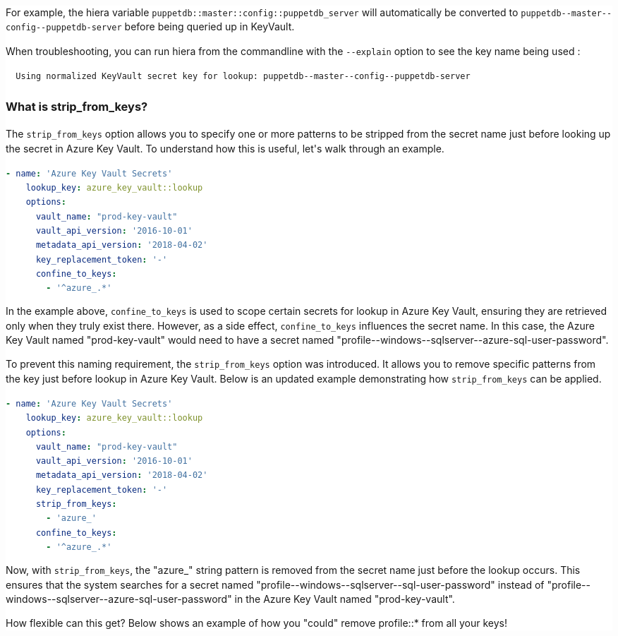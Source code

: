 For example, the hiera variable `puppetdb::master::config::puppetdb_server` will automatically be converted to `puppetdb--master--config--puppetdb-server` before being queried up in KeyVault.

When troubleshooting, you can run hiera from the commandline with the `--explain` option to see the key name being used :

      Using normalized KeyVault secret key for lookup: puppetdb--master--config--puppetdb-server

### What is strip_from_keys?

The `strip_from_keys` option allows you to specify one or more patterns to be stripped from the secret name just before looking up the secret in Azure Key Vault. To understand how this is useful, let's walk through an example.

```yaml
- name: 'Azure Key Vault Secrets'
    lookup_key: azure_key_vault::lookup
    options:
      vault_name: "prod-key-vault"
      vault_api_version: '2016-10-01'
      metadata_api_version: '2018-04-02'
      key_replacement_token: '-'
      confine_to_keys:
        - '^azure_.*'
```

In the example above, `confine_to_keys` is used to scope certain secrets for lookup in Azure Key Vault, ensuring they are retrieved only when they truly exist there. However, as a side effect, `confine_to_keys` influences the secret name. In this case, the Azure Key Vault named "prod-key-vault" would need to have a secret named "profile--windows--sqlserver--azure-sql-user-password".

To prevent this naming requirement, the `strip_from_keys` option was introduced. It allows you to remove specific patterns from the key just before lookup in Azure Key Vault. Below is an updated example demonstrating how `strip_from_keys` can be applied.

```yaml
- name: 'Azure Key Vault Secrets'
    lookup_key: azure_key_vault::lookup
    options:
      vault_name: "prod-key-vault"
      vault_api_version: '2016-10-01'
      metadata_api_version: '2018-04-02'
      key_replacement_token: '-'
      strip_from_keys:
        - 'azure_'
      confine_to_keys:
        - '^azure_.*'
```

Now, with `strip_from_keys`, the "azure_" string pattern is removed from the secret name just before the lookup occurs. This ensures that the system searches for a secret named "profile--windows--sqlserver--sql-user-password" instead of "profile--windows--sqlserver--azure-sql-user-password" in the Azure Key Vault named "prod-key-vault".

How flexible can this get?  Below shows an example of how you "could" remove profile::* from all your keys!
